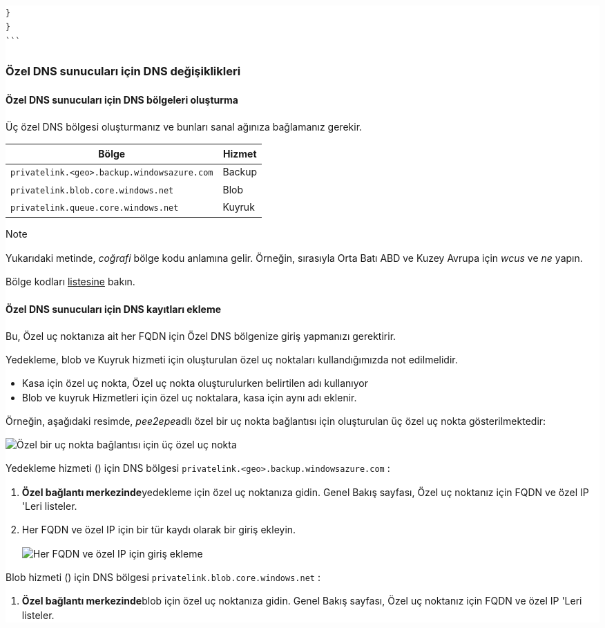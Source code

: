     }
    }
    ```

### <a name="dns-changes-for-custom-dns-servers"></a>Özel DNS sunucuları için DNS değişiklikleri

#### <a name="create-dns-zones-for-custom-dns-servers"></a>Özel DNS sunucuları için DNS bölgeleri oluşturma

Üç özel DNS bölgesi oluşturmanız ve bunları sanal ağınıza bağlamanız gerekir.

| **Bölge**                                                     | **Hizmet** |
| ------------------------------------------------------------ | ----------- |
| `privatelink.<geo>.backup.windowsazure.com`      | Backup      |
| `privatelink.blob.core.windows.net`                            | Blob        |
| `privatelink.queue.core.windows.net`                           | Kuyruk       |

>[!NOTE]
>Yukarıdaki metinde, *coğrafi* bölge kodu anlamına gelir. Örneğin, sırasıyla Orta Batı ABD ve Kuzey Avrupa için *wcus* ve *ne* yapın.

Bölge kodları [listesine](https://download.microsoft.com/download/1/2/6/126a410b-0e06-45ed-b2df-84f353034fa1/AzureRegionCodesList.docx) bakın.

#### <a name="adding-dns-records-for-custom-dns-servers"></a>Özel DNS sunucuları için DNS kayıtları ekleme

Bu, Özel uç noktanıza ait her FQDN için Özel DNS bölgenize giriş yapmanızı gerektirir.

Yedekleme, blob ve Kuyruk hizmeti için oluşturulan özel uç noktaları kullandığımızda not edilmelidir.

- Kasa için özel uç nokta, Özel uç nokta oluşturulurken belirtilen adı kullanıyor
- Blob ve kuyruk Hizmetleri için özel uç noktalara, kasa için aynı adı eklenir.

Örneğin, aşağıdaki resimde, *pee2epe*adlı özel bir uç nokta bağlantısı için oluşturulan üç özel uç nokta gösterilmektedir:

![Özel bir uç nokta bağlantısı için üç özel uç nokta](./media/private-endpoints/three-private-endpoints.png)

Yedekleme hizmeti () için DNS bölgesi `privatelink.<geo>.backup.windowsazure.com` :

1. **Özel bağlantı merkezinde**yedekleme için özel uç noktanıza gidin. Genel Bakış sayfası, Özel uç noktanız için FQDN ve özel IP 'Leri listeler.

1. Her FQDN ve özel IP için bir tür kaydı olarak bir giriş ekleyin.

    ![Her FQDN ve özel IP için giriş ekleme](./media/private-endpoints/add-entry-for-each-fqdn-and-ip.png)

Blob hizmeti () için DNS bölgesi `privatelink.blob.core.windows.net` :

1. **Özel bağlantı merkezinde**blob için özel uç noktanıza gidin. Genel Bakış sayfası, Özel uç noktanız için FQDN ve özel IP 'Leri listeler.
